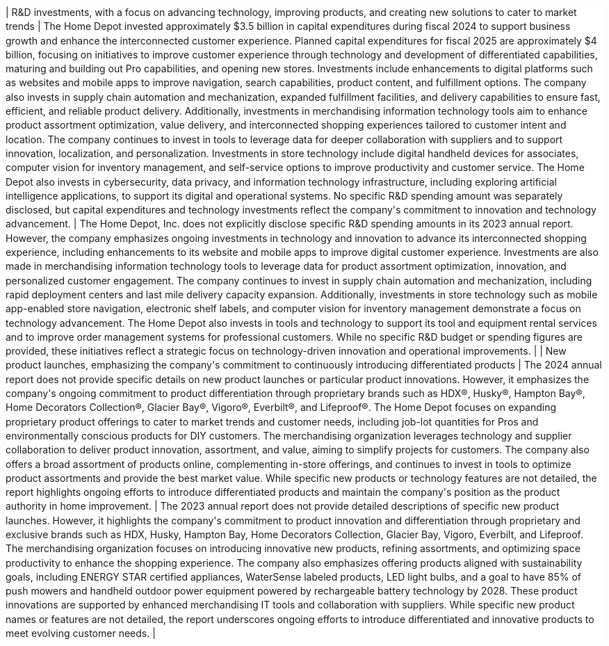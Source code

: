 | R&D investments, with a focus on advancing technology, improving products, and creating new solutions to cater to market trends | The Home Depot invested approximately $3.5 billion in capital expenditures during fiscal 2024 to support business growth and enhance the interconnected customer experience. Planned capital expenditures for fiscal 2025 are approximately $4 billion, focusing on initiatives to improve customer experience through technology and development of differentiated capabilities, maturing and building out Pro capabilities, and opening new stores. Investments include enhancements to digital platforms such as websites and mobile apps to improve navigation, search capabilities, product content, and fulfillment options. The company also invests in supply chain automation and mechanization, expanded fulfillment facilities, and delivery capabilities to ensure fast, efficient, and reliable product delivery. Additionally, investments in merchandising information technology tools aim to enhance product assortment optimization, value delivery, and interconnected shopping experiences tailored to customer intent and location. The company continues to invest in tools to leverage data for deeper collaboration with suppliers and to support innovation, localization, and personalization. Investments in store technology include digital handheld devices for associates, computer vision for inventory management, and self-service options to improve productivity and customer service. The Home Depot also invests in cybersecurity, data privacy, and information technology infrastructure, including exploring artificial intelligence applications, to support its digital and operational systems. No specific R&D spending amount was separately disclosed, but capital expenditures and technology investments reflect the company's commitment to innovation and technology advancement. | The Home Depot, Inc. does not explicitly disclose specific R&D spending amounts in its 2023 annual report. However, the company emphasizes ongoing investments in technology and innovation to advance its interconnected shopping experience, including enhancements to its website and mobile apps to improve digital customer experience. Investments are also made in merchandising information technology tools to leverage data for product assortment optimization, innovation, and personalized customer engagement. The company continues to invest in supply chain automation and mechanization, including rapid deployment centers and last mile delivery capacity expansion. Additionally, investments in store technology such as mobile app-enabled store navigation, electronic shelf labels, and computer vision for inventory management demonstrate a focus on technology advancement. The Home Depot also invests in tools and technology to support its tool and equipment rental services and to improve order management systems for professional customers. While no specific R&D budget or spending figures are provided, these initiatives reflect a strategic focus on technology-driven innovation and operational improvements. |
| New product launches, emphasizing the company's commitment to continuously introducing differentiated products | The 2024 annual report does not provide specific details on new product launches or particular product innovations. However, it emphasizes the company's ongoing commitment to product differentiation through proprietary brands such as HDX®, Husky®, Hampton Bay®, Home Decorators Collection®, Glacier Bay®, Vigoro®, Everbilt®, and Lifeproof®. The Home Depot focuses on expanding proprietary product offerings to cater to market trends and customer needs, including job-lot quantities for Pros and environmentally conscious products for DIY customers. The merchandising organization leverages technology and supplier collaboration to deliver product innovation, assortment, and value, aiming to simplify projects for customers. The company also offers a broad assortment of products online, complementing in-store offerings, and continues to invest in tools to optimize product assortments and provide the best market value. While specific new products or technology features are not detailed, the report highlights ongoing efforts to introduce differentiated products and maintain the company's position as the product authority in home improvement. | The 2023 annual report does not provide detailed descriptions of specific new product launches. However, it highlights the company's commitment to product innovation and differentiation through proprietary and exclusive brands such as HDX, Husky, Hampton Bay, Home Decorators Collection, Glacier Bay, Vigoro, Everbilt, and Lifeproof. The merchandising organization focuses on introducing innovative new products, refining assortments, and optimizing space productivity to enhance the shopping experience. The company also emphasizes offering products aligned with sustainability goals, including ENERGY STAR certified appliances, WaterSense labeled products, LED light bulbs, and a goal to have 85% of push mowers and handheld outdoor power equipment powered by rechargeable battery technology by 2028. These product innovations are supported by enhanced merchandising IT tools and collaboration with suppliers. While specific new product names or features are not detailed, the report underscores ongoing efforts to introduce differentiated and innovative products to meet evolving customer needs. |
